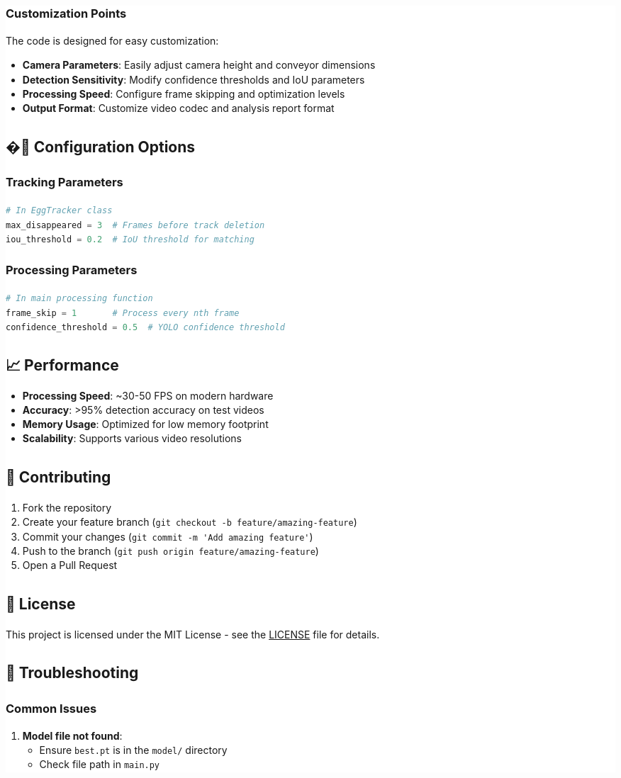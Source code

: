 ### Customization Points

The code is designed for easy customization:
- **Camera Parameters**: Easily adjust camera height and conveyor dimensions
- **Detection Sensitivity**: Modify confidence thresholds and IoU parameters
- **Processing Speed**: Configure frame skipping and optimization levels
- **Output Format**: Customize video codec and analysis report format

## �🔧 Configuration Options

### Tracking Parameters
```python
# In EggTracker class
max_disappeared = 3  # Frames before track deletion
iou_threshold = 0.2  # IoU threshold for matching
```

### Processing Parameters
```python
# In main processing function
frame_skip = 1       # Process every nth frame
confidence_threshold = 0.5  # YOLO confidence threshold
```

## 📈 Performance

- **Processing Speed**: ~30-50 FPS on modern hardware
- **Accuracy**: >95% detection accuracy on test videos
- **Memory Usage**: Optimized for low memory footprint
- **Scalability**: Supports various video resolutions

## 🤝 Contributing

1. Fork the repository
2. Create your feature branch (`git checkout -b feature/amazing-feature`)
3. Commit your changes (`git commit -m 'Add amazing feature'`)
4. Push to the branch (`git push origin feature/amazing-feature`)
5. Open a Pull Request

## 📝 License

This project is licensed under the MIT License - see the [LICENSE](LICENSE) file for details.

## 🐛 Troubleshooting

### Common Issues

1. **Model file not found**:
   - Ensure `best.pt` is in the `model/` directory
   - Check file path in `main.py`
